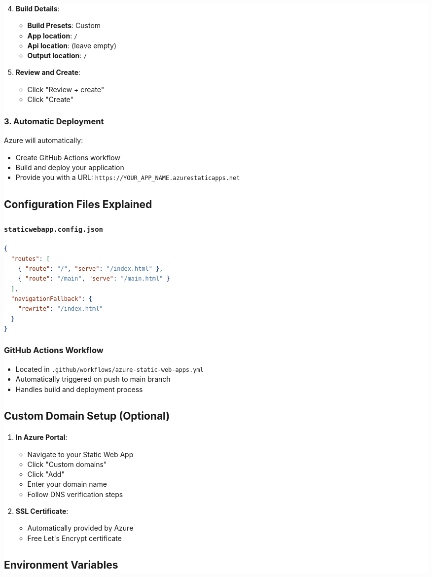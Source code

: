 4. **Build Details**:
   - **Build Presets**: Custom
   - **App location**: `/`
   - **Api location**: (leave empty)
   - **Output location**: `/`

5. **Review and Create**:
   - Click "Review + create"
   - Click "Create"

### 3. Automatic Deployment

Azure will automatically:
- Create GitHub Actions workflow
- Build and deploy your application
- Provide you with a URL: `https://YOUR_APP_NAME.azurestaticapps.net`

## Configuration Files Explained

### `staticwebapp.config.json`
```json 
{
  "routes": [
    { "route": "/", "serve": "/index.html" },
    { "route": "/main", "serve": "/main.html" }
  ],
  "navigationFallback": {
    "rewrite": "/index.html"
  }
}
```

### GitHub Actions Workflow
- Located in `.github/workflows/azure-static-web-apps.yml`
- Automatically triggered on push to main branch
- Handles build and deployment process

## Custom Domain Setup (Optional)

1. **In Azure Portal**:
   - Navigate to your Static Web App
   - Click "Custom domains"
   - Click "Add"
   - Enter your domain name
   - Follow DNS verification steps

2. **SSL Certificate**:
   - Automatically provided by Azure
   - Free Let's Encrypt certificate

## Environment Variables
